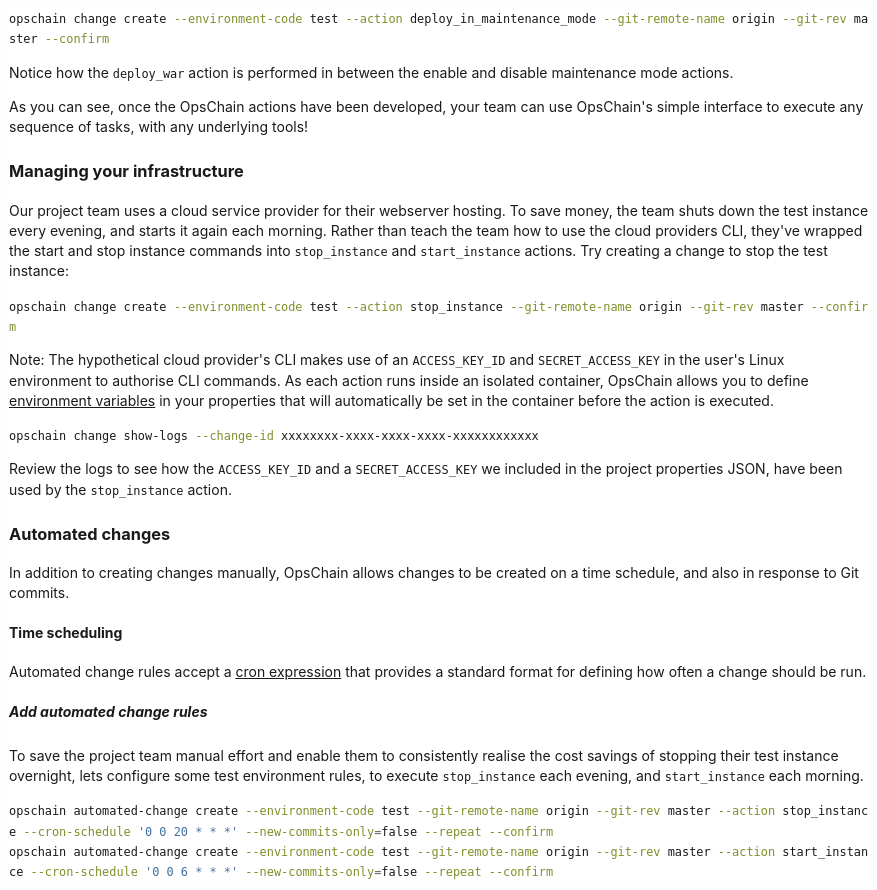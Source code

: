 ```bash
opschain change create --environment-code test --action deploy_in_maintenance_mode --git-remote-name origin --git-rev master --confirm
```

Notice how the `deploy_war` action is performed in between the enable and disable maintenance mode actions.

As you can see, once the OpsChain actions have been developed, your team can use OpsChain's simple interface to execute any sequence of tasks, with any underlying tools!

### Managing your infrastructure

Our project team uses a cloud service provider for their webserver hosting. To save money, the team shuts down the test instance every evening, and starts it again each morning. Rather than teach the team how to use the cloud providers CLI, they've wrapped the start and stop instance commands into `stop_instance` and `start_instance` actions. Try creating a change to stop the test instance:

```bash
opschain change create --environment-code test --action stop_instance --git-remote-name origin --git-rev master --confirm
```

Note: The hypothetical cloud provider's CLI makes use of an `ACCESS_KEY_ID` and `SECRET_ACCESS_KEY` in the user's Linux environment to authorise CLI commands. As each action runs inside an isolated container, OpsChain allows you to define [environment variables](../reference/concepts/properties.md#environment-variables) in your properties that will automatically be set in the container before the action is executed.

```bash
opschain change show-logs --change-id xxxxxxxx-xxxx-xxxx-xxxx-xxxxxxxxxxxx
```

Review the logs to see how the `ACCESS_KEY_ID` and a `SECRET_ACCESS_KEY` we included in the project properties JSON, have been used by the `stop_instance` action.

### Automated changes

In addition to creating changes manually, OpsChain allows changes to be created on a time schedule, and also in response to Git commits.

#### Time scheduling

Automated change rules accept a [cron expression](https://crontab.guru/) that provides a standard format for defining how often a change should be run.

##### Add automated change rules

To save the project team manual effort and enable them to consistently realise the cost savings of stopping their test instance overnight, lets configure some test environment rules, to execute `stop_instance` each evening, and `start_instance` each morning.

```bash
opschain automated-change create --environment-code test --git-remote-name origin --git-rev master --action stop_instance --cron-schedule '0 0 20 * * *' --new-commits-only=false --repeat --confirm
opschain automated-change create --environment-code test --git-remote-name origin --git-rev master --action start_instance --cron-schedule '0 0 6 * * *' --new-commits-only=false --repeat --confirm
```
